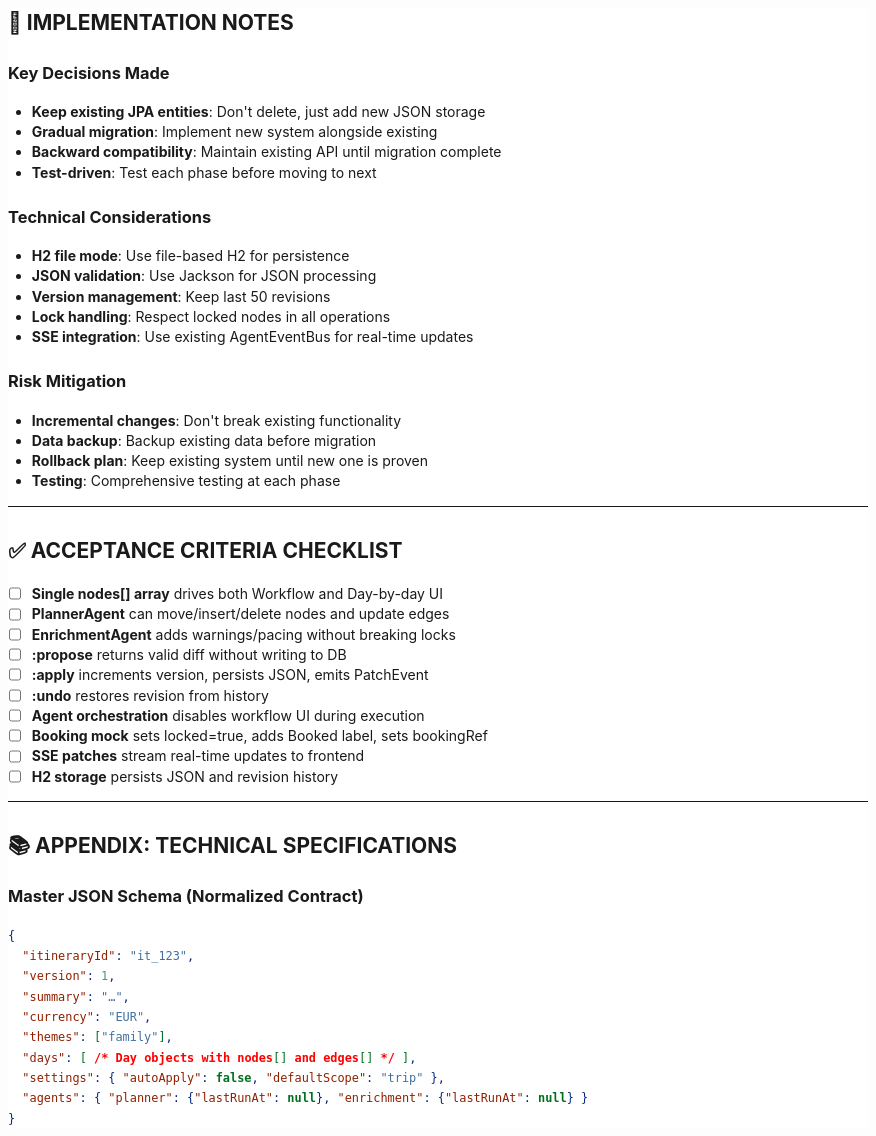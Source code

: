 
## 📝 **IMPLEMENTATION NOTES**

### **Key Decisions Made**
- **Keep existing JPA entities**: Don't delete, just add new JSON storage
- **Gradual migration**: Implement new system alongside existing
- **Backward compatibility**: Maintain existing API until migration complete
- **Test-driven**: Test each phase before moving to next

### **Technical Considerations**
- **H2 file mode**: Use file-based H2 for persistence
- **JSON validation**: Use Jackson for JSON processing
- **Version management**: Keep last 50 revisions
- **Lock handling**: Respect locked nodes in all operations
- **SSE integration**: Use existing AgentEventBus for real-time updates

### **Risk Mitigation**
- **Incremental changes**: Don't break existing functionality
- **Data backup**: Backup existing data before migration
- **Rollback plan**: Keep existing system until new one is proven
- **Testing**: Comprehensive testing at each phase

---

## ✅ **ACCEPTANCE CRITERIA CHECKLIST**

- [ ] **Single nodes[] array** drives both Workflow and Day-by-day UI
- [ ] **PlannerAgent** can move/insert/delete nodes and update edges
- [ ] **EnrichmentAgent** adds warnings/pacing without breaking locks
- [ ] **:propose** returns valid diff without writing to DB
- [ ] **:apply** increments version, persists JSON, emits PatchEvent
- [ ] **:undo** restores revision from history
- [ ] **Agent orchestration** disables workflow UI during execution
- [ ] **Booking mock** sets locked=true, adds Booked label, sets bookingRef
- [ ] **SSE patches** stream real-time updates to frontend
- [ ] **H2 storage** persists JSON and revision history

---

## 📚 **APPENDIX: TECHNICAL SPECIFICATIONS**

### **Master JSON Schema** (Normalized Contract)
```json
{
  "itineraryId": "it_123",
  "version": 1,
  "summary": "…",
  "currency": "EUR",
  "themes": ["family"],
  "days": [ /* Day objects with nodes[] and edges[] */ ],
  "settings": { "autoApply": false, "defaultScope": "trip" },
  "agents": { "planner": {"lastRunAt": null}, "enrichment": {"lastRunAt": null} }
}
```

